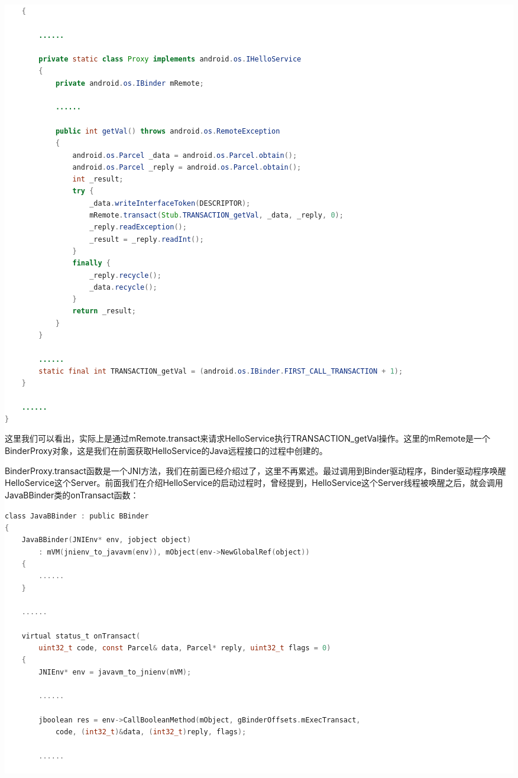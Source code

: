 ```java
    {  
          
        ......  
  
        private static class Proxy implements android.os.IHelloService  
        {  
            private android.os.IBinder mRemote;  
  
            ......  
  
            public int getVal() throws android.os.RemoteException  
            {  
                android.os.Parcel _data = android.os.Parcel.obtain();  
                android.os.Parcel _reply = android.os.Parcel.obtain();  
                int _result;  
                try {  
                    _data.writeInterfaceToken(DESCRIPTOR);  
                    mRemote.transact(Stub.TRANSACTION_getVal, _data, _reply, 0);  
                    _reply.readException();  
                    _result = _reply.readInt();  
                }  
                finally {  
                    _reply.recycle();  
                    _data.recycle();  
                }  
                return _result;  
            }  
        }  
  
        ......  
        static final int TRANSACTION_getVal = (android.os.IBinder.FIRST_CALL_TRANSACTION + 1);  
    }  
  
    ......  
}  
```
这里我们可以看出，实际上是通过mRemote.transact来请求HelloService执行TRANSACTION_getVal操作。这里的mRemote是一个BinderProxy对象，这是我们在前面获取HelloService的Java远程接口的过程中创建的。

BinderProxy.transact函数是一个JNI方法，我们在前面已经介绍过了，这里不再累述。最过调用到Binder驱动程序，Binder驱动程序唤醒HelloService这个Server。前面我们在介绍HelloService的启动过程时，曾经提到，HelloService这个Server线程被唤醒之后，就会调用JavaBBinder类的onTransact函数：
```c
class JavaBBinder : public BBinder  
{  
    JavaBBinder(JNIEnv* env, jobject object)  
        : mVM(jnienv_to_javavm(env)), mObject(env->NewGlobalRef(object))  
    {  
        ......  
    }  
  
    ......  
  
    virtual status_t onTransact(  
        uint32_t code, const Parcel& data, Parcel* reply, uint32_t flags = 0)  
    {  
        JNIEnv* env = javavm_to_jnienv(mVM);  
  
        ......  
  
        jboolean res = env->CallBooleanMethod(mObject, gBinderOffsets.mExecTransact,  
            code, (int32_t)&data, (int32_t)reply, flags);  
  
        ......  
  
```